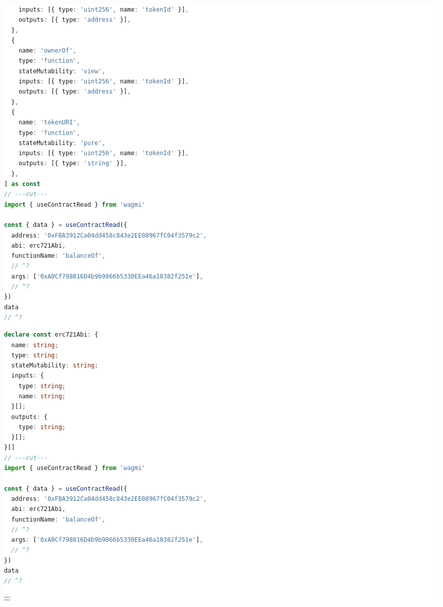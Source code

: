 ```ts twoslash [Const-Asserted]
    inputs: [{ type: 'uint256', name: 'tokenId' }],
    outputs: [{ type: 'address' }],
  },
  {
    name: 'ownerOf',
    type: 'function',
    stateMutability: 'view',
    inputs: [{ type: 'uint256', name: 'tokenId' }],
    outputs: [{ type: 'address' }],
  },
  {
    name: 'tokenURI',
    type: 'function',
    stateMutability: 'pure',
    inputs: [{ type: 'uint256', name: 'tokenId' }],
    outputs: [{ type: 'string' }],
  },
] as const
// ---cut---
import { useContractRead } from 'wagmi'

const { data } = useContractRead({
  address: '0xFBA3912Ca04dd458c843e2EE08967fC04f3579c2',
  abi: erc721Abi,
  functionName: 'balanceOf',
  // ^?
  args: ['0xA0Cf798816D4b9b9866b5330EEa46a18382f251e'],
  // ^?
})
data
// ^?
```
```ts twoslash [Not Const-Asserted]
declare const erc721Abi: {
  name: string;
  type: string;
  stateMutability: string;
  inputs: {
    type: string;
    name: string;
  }[];
  outputs: {
    type: string;
  }[];
}[]
// ---cut---
import { useContractRead } from 'wagmi'

const { data } = useContractRead({
  address: '0xFBA3912Ca04dd458c843e2EE08967fC04f3579c2',
  abi: erc721Abi,
  functionName: 'balanceOf',
  // ^?
  args: ['0xA0Cf798816D4b9b9866b5330EEa46a18382f251e'],
  // ^?
})
data
// ^?
```
:::
